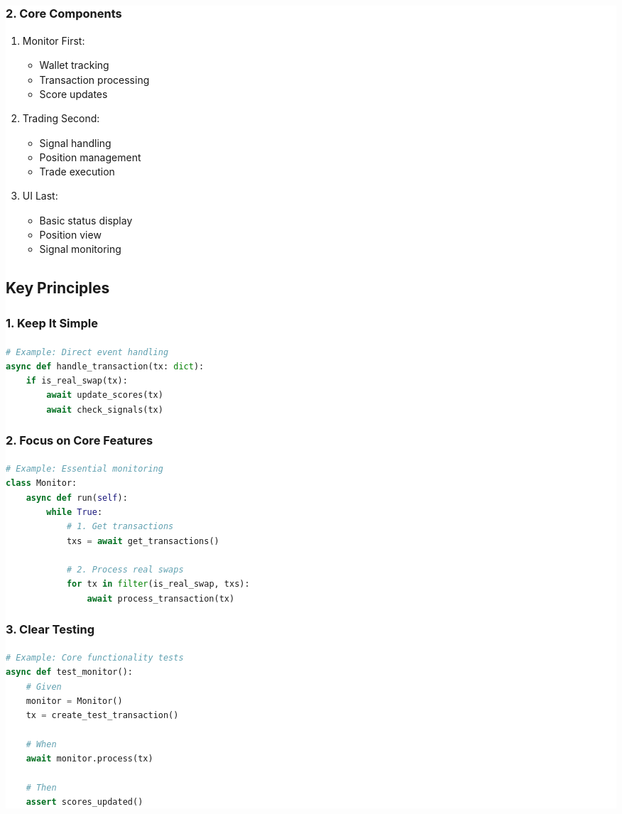 ### 2. Core Components
1. Monitor First:
   - Wallet tracking
   - Transaction processing
   - Score updates

2. Trading Second:
   - Signal handling
   - Position management
   - Trade execution

3. UI Last:
   - Basic status display
   - Position view
   - Signal monitoring

## Key Principles

### 1. Keep It Simple
```python
# Example: Direct event handling
async def handle_transaction(tx: dict):
    if is_real_swap(tx):
        await update_scores(tx)
        await check_signals(tx)
```

### 2. Focus on Core Features
```python
# Example: Essential monitoring
class Monitor:
    async def run(self):
        while True:
            # 1. Get transactions
            txs = await get_transactions()
            
            # 2. Process real swaps
            for tx in filter(is_real_swap, txs):
                await process_transaction(tx)
```

### 3. Clear Testing
```python
# Example: Core functionality tests
async def test_monitor():
    # Given
    monitor = Monitor()
    tx = create_test_transaction()
    
    # When
    await monitor.process(tx)
    
    # Then
    assert scores_updated()
```
